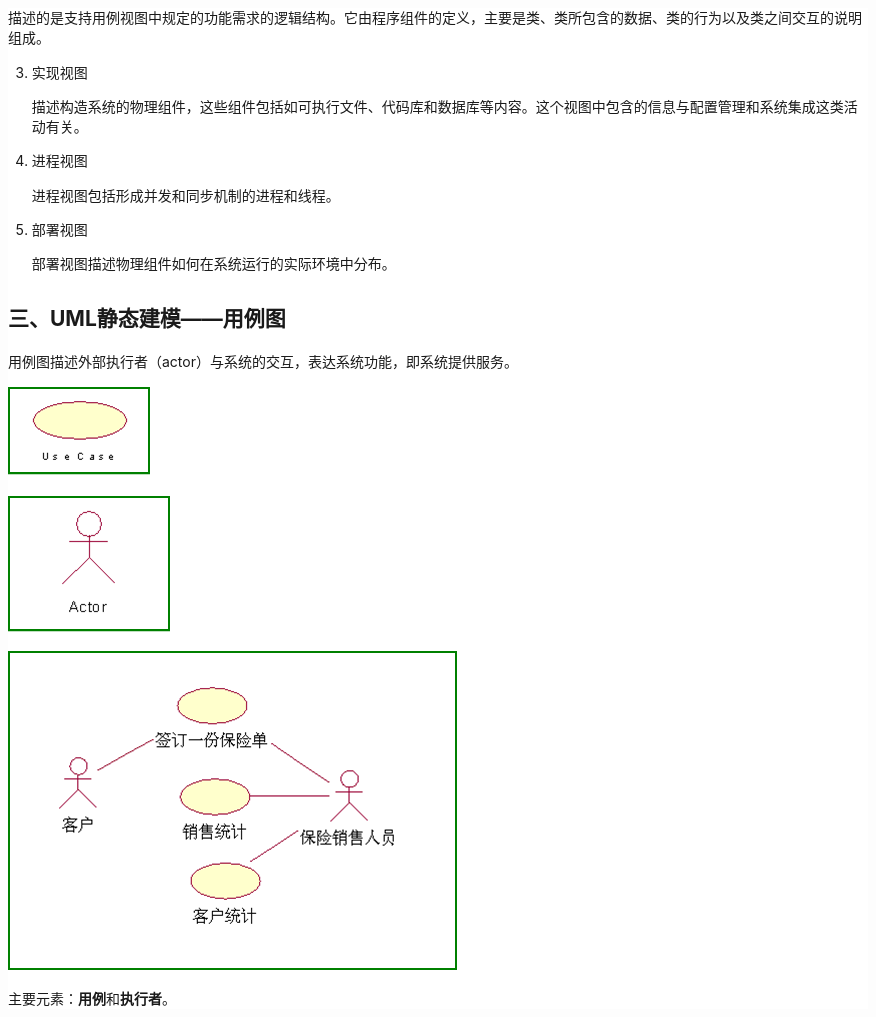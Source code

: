    描述的是支持用例视图中规定的功能需求的逻辑结构。它由程序组件的定义，主要是类、类所包含的数据、类的行为以及类之间交互的说明组成。

3. 实现视图

   描述构造系统的物理组件，这些组件包括如可执行文件、代码库和数据库等内容。这个视图中包含的信息与配置管理和系统集成这类活动有关。

4. 进程视图

   进程视图包括形成并发和同步机制的进程和线程。

5. 部署视图

   部署视图描述物理组件如何在系统运行的实际环境中分布。

## 三、UML静态建模——用例图

用例图描述外部执行者（actor）与系统的交互，表达系统功能，即系统提供服务。

![](../img/c5/UseCase.png)

![](../img/c5/actor.png)

![](../img/c5/UML用例图案例.png)



主要元素：**用例**和**执行者**。
